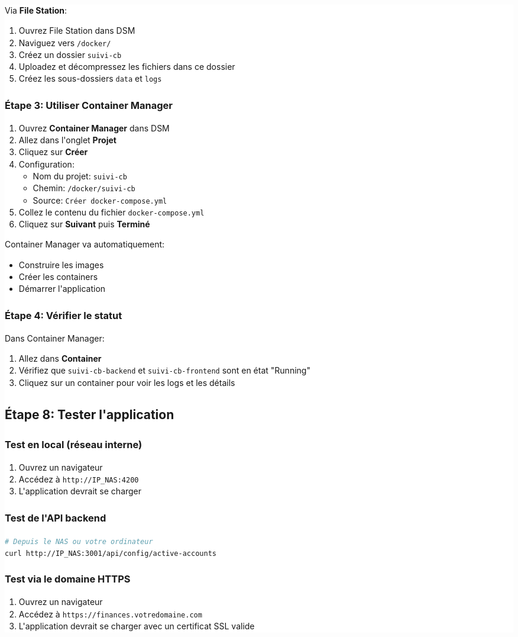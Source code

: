 Via **File Station**:

1. Ouvrez File Station dans DSM
2. Naviguez vers `/docker/`
3. Créez un dossier `suivi-cb`
4. Uploadez et décompressez les fichiers dans ce dossier
5. Créez les sous-dossiers `data` et `logs`

### Étape 3: Utiliser Container Manager

1. Ouvrez **Container Manager** dans DSM
2. Allez dans l'onglet **Projet**
3. Cliquez sur **Créer**
4. Configuration:
   - Nom du projet: `suivi-cb`
   - Chemin: `/docker/suivi-cb`
   - Source: `Créer docker-compose.yml`
5. Collez le contenu du fichier `docker-compose.yml`
6. Cliquez sur **Suivant** puis **Terminé**

Container Manager va automatiquement:
- Construire les images
- Créer les containers
- Démarrer l'application

### Étape 4: Vérifier le statut

Dans Container Manager:

1. Allez dans **Container**
2. Vérifiez que `suivi-cb-backend` et `suivi-cb-frontend` sont en état "Running"
3. Cliquez sur un container pour voir les logs et les détails

## Étape 8: Tester l'application

### Test en local (réseau interne)

1. Ouvrez un navigateur
2. Accédez à `http://IP_NAS:4200`
3. L'application devrait se charger

### Test de l'API backend

```bash
# Depuis le NAS ou votre ordinateur
curl http://IP_NAS:3001/api/config/active-accounts
```

### Test via le domaine HTTPS

1. Ouvrez un navigateur
2. Accédez à `https://finances.votredomaine.com`
3. L'application devrait se charger avec un certificat SSL valide
